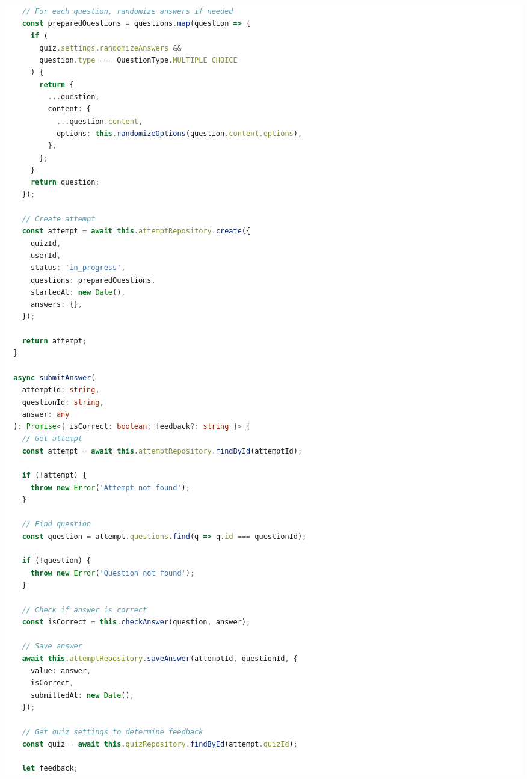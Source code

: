 ```typescript
    // For each question, randomize answers if needed
    const preparedQuestions = questions.map(question => {
      if (
        quiz.settings.randomizeAnswers && 
        question.type === QuestionType.MULTIPLE_CHOICE
      ) {
        return {
          ...question,
          content: {
            ...question.content,
            options: this.randomizeOptions(question.content.options),
          },
        };
      }
      return question;
    });
    
    // Create attempt
    const attempt = await this.attemptRepository.create({
      quizId,
      userId,
      status: 'in_progress',
      questions: preparedQuestions,
      startedAt: new Date(),
      answers: {},
    });
    
    return attempt;
  }
  
  async submitAnswer(
    attemptId: string, 
    questionId: string, 
    answer: any
  ): Promise<{ isCorrect: boolean; feedback?: string }> {
    // Get attempt
    const attempt = await this.attemptRepository.findById(attemptId);
    
    if (!attempt) {
      throw new Error('Attempt not found');
    }
    
    // Find question
    const question = attempt.questions.find(q => q.id === questionId);
    
    if (!question) {
      throw new Error('Question not found');
    }
    
    // Check if answer is correct
    const isCorrect = this.checkAnswer(question, answer);
    
    // Save answer
    await this.attemptRepository.saveAnswer(attemptId, questionId, {
      value: answer,
      isCorrect,
      submittedAt: new Date(),
    });
    
    // Get quiz settings to determine feedback
    const quiz = await this.quizRepository.findById(attempt.quizId);
    
    let feedback;
```